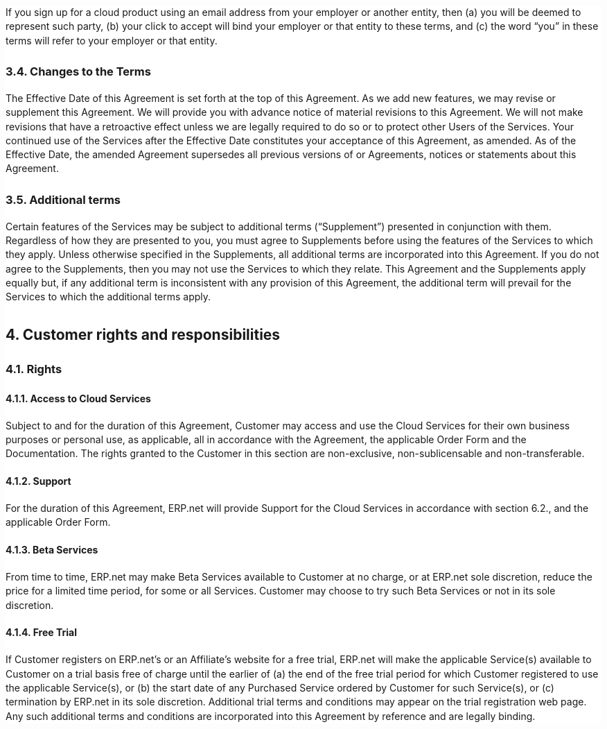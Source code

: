If you sign up for a cloud product using an email address from your employer or another entity, then (a) you will be deemed to represent such party, (b) your click to accept will bind your employer or that entity to these terms, and (c) the word “you” in these terms will refer to your employer or that entity.

### 3.4. Changes to the Terms

The Effective Date of this Agreement is set forth at the top of this Agreement.  As we add new features, we may revise or supplement this Agreement.  We will provide you with advance notice of material revisions to this Agreement. We will not make revisions that have a retroactive effect unless we are legally required to do so or to protect other Users of the Services.  Your continued use of the Services after the Effective Date constitutes your acceptance of this Agreement, as amended.  As of the Effective Date, the amended Agreement supersedes all previous versions of or Agreements, notices or statements about this Agreement.

### 3.5. Additional terms

Certain features of the Services may be subject to additional terms (“Supplement”) presented in conjunction with them. Regardless of how they are presented to you, you must agree to Supplements before using the features of the Services to which they apply. Unless otherwise specified in the Supplements, all additional terms are incorporated into this Agreement. If you do not agree to the Supplements, then you may not use the Services to which they relate. This Agreement and the Supplements apply equally but, if any additional term is inconsistent with any provision of this Agreement, the additional term will prevail for the Services to which the additional terms apply.

## 4. Customer rights and responsibilities

### 4.1. Rights

#### 4.1.1. Access to Cloud Services

Subject to and for the duration of this Agreement, Customer may access and use the Cloud Services for their own business purposes or personal use, as applicable, all in accordance with the Agreement, the applicable Order Form and the Documentation. The rights granted to the Customer in this section are non-exclusive, non-sublicensable and non-transferable.

#### 4.1.2. Support
For the duration of this Agreement, ERP.net will provide Support for the Cloud Services in accordance with section 6.2., and the applicable Order Form.

#### 4.1.3. Beta Services

From time to time, ERP.net may make Beta Services available to Customer at no charge, or at ERP.net sole discretion, reduce the price for a limited time period, for some or all Services. Customer may choose to try such Beta Services or not in its sole discretion.

#### 4.1.4. Free Trial

If Customer registers on ERP.net’s or an Affiliate’s website for a free trial, ERP.net will make the applicable Service(s) available to Customer on a trial basis free of charge until the earlier of (a) the end of the free trial period for which Customer registered to use the applicable Service(s), or (b) the start date of any Purchased Service ordered by Customer for such Service(s), or (c) termination by ERP.net in its sole discretion. Additional trial terms and conditions may appear on the trial registration web page. Any such additional terms and conditions are incorporated into this Agreement by reference and are legally binding. 
